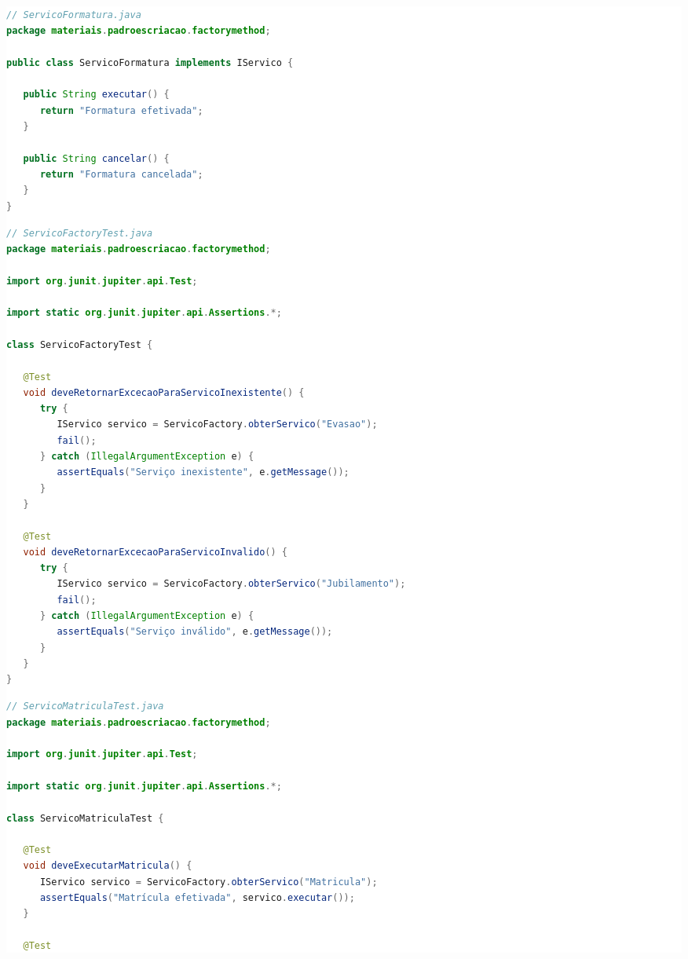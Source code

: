 ```java
// ServicoFormatura.java
package materiais.padroescriacao.factorymethod;

public class ServicoFormatura implements IServico {

   public String executar() {
      return "Formatura efetivada";
   }

   public String cancelar() {
      return "Formatura cancelada";
   }
}
```

```java
// ServicoFactoryTest.java
package materiais.padroescriacao.factorymethod;

import org.junit.jupiter.api.Test;

import static org.junit.jupiter.api.Assertions.*;

class ServicoFactoryTest {

   @Test
   void deveRetornarExcecaoParaServicoInexistente() {
      try {
         IServico servico = ServicoFactory.obterServico("Evasao");
         fail();
      } catch (IllegalArgumentException e) {
         assertEquals("Serviço inexistente", e.getMessage());
      }
   }

   @Test
   void deveRetornarExcecaoParaServicoInvalido() {
      try {
         IServico servico = ServicoFactory.obterServico("Jubilamento");
         fail();
      } catch (IllegalArgumentException e) {
         assertEquals("Serviço inválido", e.getMessage());
      }
   }
}
```

```java
// ServicoMatriculaTest.java
package materiais.padroescriacao.factorymethod;

import org.junit.jupiter.api.Test;

import static org.junit.jupiter.api.Assertions.*;

class ServicoMatriculaTest {

   @Test
   void deveExecutarMatricula() {
      IServico servico = ServicoFactory.obterServico("Matricula");
      assertEquals("Matrícula efetivada", servico.executar());
   }

   @Test
```